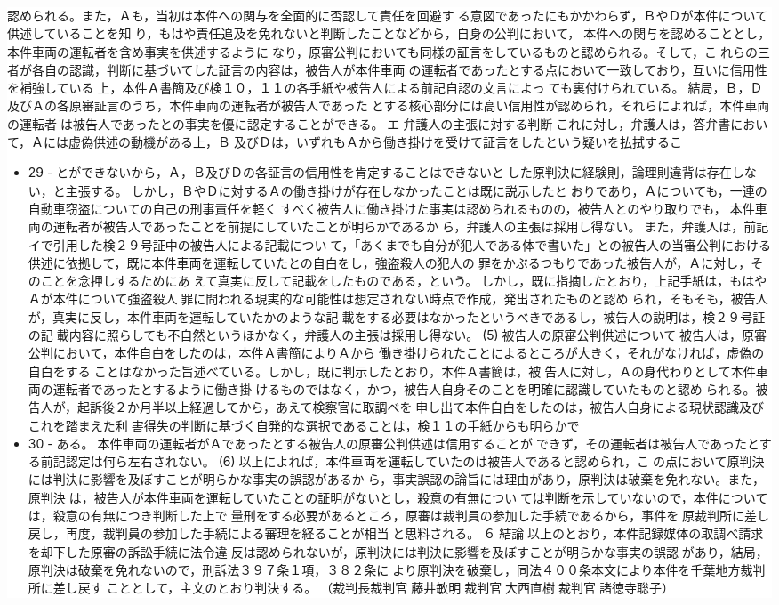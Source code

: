 認められる。また，Ａも，当初は本件への関与を全面的に否認して責任を回避す
る意図であったにもかかわらず，ＢやＤが本件について供述していることを知
り，もはや責任追及を免れないと判断したことなどから，自身の公判において，
本件への関与を認めることとし，本件車両の運転者を含め事実を供述するように
なり，原審公判においても同様の証言をしているものと認められる。そして，こ
れらの三者が各自の認識，判断に基づいてした証言の内容は，被告人が本件車両
の運転者であったとする点において一致しており，互いに信用性を補強している
上，本件Ａ書簡及び検１０，１１の各手紙や被告人による前記自認の文言によっ
ても裏付けられている。 
結局，Ｂ，Ｄ及びＡの各原審証言のうち，本件車両の運転者が被告人であった
とする核心部分には高い信用性が認められ，それらによれば，本件車両の運転者
は被告人であったとの事実を優に認定することができる。 
エ 弁護人の主張に対する判断 
これに対し，弁護人は，答弁書において，Ａには虚偽供述の動機がある上，Ｂ
及びＤは，いずれもＡから働き掛けを受けて証言をしたという疑いを払拭するこ
- 29 -
とができないから，Ａ，Ｂ及びＤの各証言の信用性を肯定することはできないと
した原判決に経験則，論理則違背は存在しない，と主張する。 
しかし，ＢやＤに対するＡの働き掛けが存在しなかったことは既に説示したと
おりであり，Ａについても，一連の自動車窃盗についての自己の刑事責任を軽く
すべく被告人に働き掛けた事実は認められるものの，被告人とのやり取りでも，
本件車両の運転者が被告人であったことを前提にしていたことが明らかであるか
ら，弁護人の主張は採用し得ない。 
また，弁護人は，前記イで引用した検２９号証中の被告人による記載につい
て，「あくまでも自分が犯人である体で書いた」との被告人の当審公判における
供述に依拠して，既に本件車両を運転していたとの自白をし，強盗殺人の犯人の
罪をかぶるつもりであった被告人が，Ａに対し，そのことを念押しするためにあ
えて真実に反して記載をしたものである，という。 
しかし，既に指摘したとおり，上記手紙は，もはやＡが本件について強盗殺人
罪に問われる現実的な可能性は想定されない時点で作成，発出されたものと認め
られ，そもそも，被告人が，真実に反し，本件車両を運転していたかのような記
載をする必要はなかったというべきであるし，被告人の説明は，検２９号証の記
載内容に照らしても不自然というほかなく，弁護人の主張は採用し得ない。 
(5) 被告人の原審公判供述について 
被告人は，原審公判において，本件自白をしたのは，本件Ａ書簡によりＡから
働き掛けられたことによるところが大きく，それがなければ，虚偽の自白をする
ことはなかった旨述べている。しかし，既に判示したとおり，本件Ａ書簡は，被
告人に対し，Ａの身代わりとして本件車両の運転者であったとするように働き掛
けるものではなく，かつ，被告人自身そのことを明確に認識していたものと認め
られる。被告人が，起訴後２か月半以上経過してから，あえて検察官に取調べを
申し出て本件自白をしたのは，被告人自身による現状認識及びこれを踏まえた利
害得失の判断に基づく自発的な選択であることは，検１１の手紙からも明らかで
- 30 -
ある。 
本件車両の運転者がＡであったとする被告人の原審公判供述は信用することが
できず，その運転者は被告人であったとする前記認定は何ら左右されない。 
 (6) 以上によれば，本件車両を運転していたのは被告人であると認められ，こ
の点において原判決には判決に影響を及ぼすことが明らかな事実の誤認があるか
ら，事実誤認の論旨には理由があり，原判決は破棄を免れない。また，原判決
は，被告人が本件車両を運転していたことの証明がないとし，殺意の有無につい
ては判断を示していないので，本件については，殺意の有無につき判断した上で
量刑をする必要があるところ，原審は裁判員の参加した手続であるから，事件を
原裁判所に差し戻し，再度，裁判員の参加した手続による審理を経ることが相当
と思料される。 
 ６ 結論 
以上のとおり，本件記録媒体の取調べ請求を却下した原審の訴訟手続に法令違
反は認められないが，原判決には判決に影響を及ぼすことが明らかな事実の誤認
があり，結局，原判決は破棄を免れないので，刑訴法３９７条１項，３８２条に
より原判決を破棄し，同法４００条本文により本件を千葉地方裁判所に差し戻す
こととして，主文のとおり判決する。 
（裁判長裁判官 藤井敏明 裁判官 大西直樹 裁判官 諸徳寺聡子） 

                    